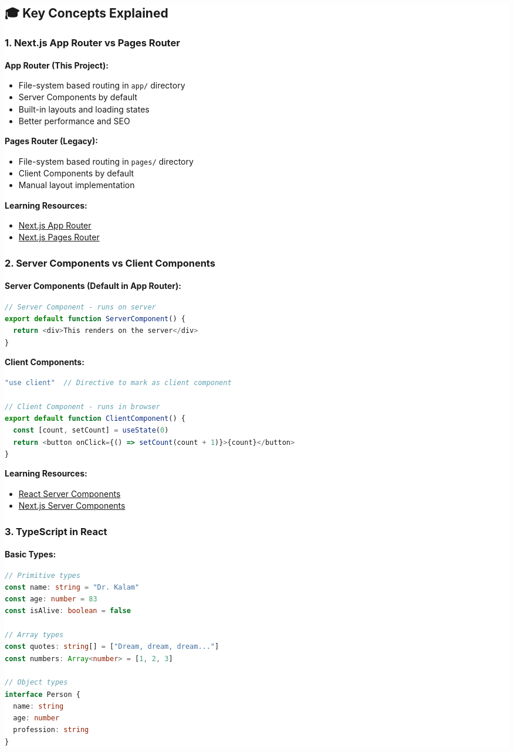 ## 🎓 Key Concepts Explained

### 1. Next.js App Router vs Pages Router

**App Router (This Project):**
- File-system based routing in `app/` directory
- Server Components by default
- Built-in layouts and loading states
- Better performance and SEO

**Pages Router (Legacy):**
- File-system based routing in `pages/` directory
- Client Components by default
- Manual layout implementation

**Learning Resources:**
- [Next.js App Router](https://nextjs.org/docs/app)
- [Next.js Pages Router](https://nextjs.org/docs/pages)

### 2. Server Components vs Client Components

**Server Components (Default in App Router):**
```typescript
// Server Component - runs on server
export default function ServerComponent() {
  return <div>This renders on the server</div>
}
```

**Client Components:**
```typescript
"use client"  // Directive to mark as client component

// Client Component - runs in browser
export default function ClientComponent() {
  const [count, setCount] = useState(0)
  return <button onClick={() => setCount(count + 1)}>{count}</button>
}
```

**Learning Resources:**
- [React Server Components](https://react.dev/blog/2023/03/22/react-labs-what-we-have-been-working-on-march-2023#react-server-components)
- [Next.js Server Components](https://nextjs.org/docs/app/building-your-application/rendering/server-components)

### 3. TypeScript in React

**Basic Types:**
```typescript
// Primitive types
const name: string = "Dr. Kalam"
const age: number = 83
const isAlive: boolean = false

// Array types
const quotes: string[] = ["Dream, dream, dream..."]
const numbers: Array<number> = [1, 2, 3]

// Object types
interface Person {
  name: string
  age: number
  profession: string
}

```